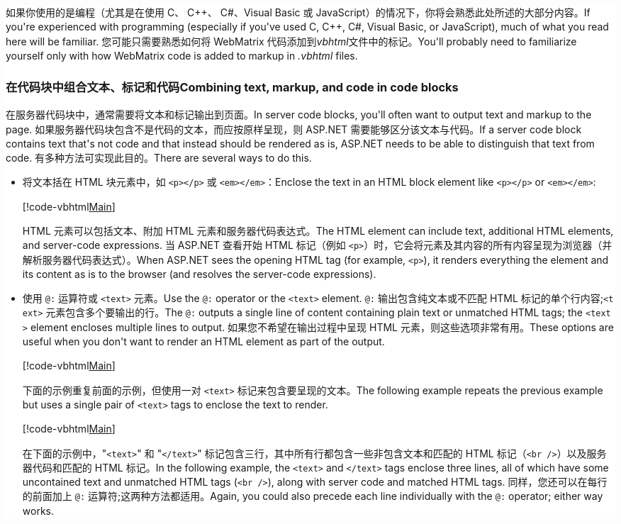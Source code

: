 <span data-ttu-id="46be0-205">如果你使用的是编程（尤其是在使用 C、 C++、 C#、Visual Basic 或 JavaScript）的情况下，你将会熟悉此处所述的大部分内容。</span><span class="sxs-lookup"><span data-stu-id="46be0-205">If you're experienced with programming (especially if you've used C, C++, C#, Visual Basic, or JavaScript), much of what you read here will be familiar.</span></span> <span data-ttu-id="46be0-206">您可能只需要熟悉如何将 WebMatrix 代码添加到*vbhtml*文件中的标记。</span><span class="sxs-lookup"><span data-stu-id="46be0-206">You'll probably need to familiarize yourself only with how WebMatrix code is added to markup in *.vbhtml* files.</span></span>

### <a id="BM_CombiningTextMarkupAndCode"></a><span data-ttu-id="46be0-207">在代码块中组合文本、标记和代码</span><span class="sxs-lookup"><span data-stu-id="46be0-207">Combining text, markup, and code in code blocks</span></span>

<span data-ttu-id="46be0-208">在服务器代码块中，通常需要将文本和标记输出到页面。</span><span class="sxs-lookup"><span data-stu-id="46be0-208">In server code blocks, you'll often want to output text and markup to the page.</span></span> <span data-ttu-id="46be0-209">如果服务器代码块包含不是代码的文本，而应按原样呈现，则 ASP.NET 需要能够区分该文本与代码。</span><span class="sxs-lookup"><span data-stu-id="46be0-209">If a server code block contains text that's not code and that instead should be rendered as is, ASP.NET needs to be able to distinguish that text from code.</span></span> <span data-ttu-id="46be0-210">有多种方法可实现此目的。</span><span class="sxs-lookup"><span data-stu-id="46be0-210">There are several ways to do this.</span></span>

- <span data-ttu-id="46be0-211">将文本括在 HTML 块元素中，如 `<p></p>` 或 `<em></em>`：</span><span class="sxs-lookup"><span data-stu-id="46be0-211">Enclose the text in an HTML block element like `<p></p>` or `<em></em>`:</span></span>

    [!code-vbhtml[Main](introducing-razor-syntax-vb/samples/sample11.vbhtml)]

    <span data-ttu-id="46be0-212">HTML 元素可以包括文本、附加 HTML 元素和服务器代码表达式。</span><span class="sxs-lookup"><span data-stu-id="46be0-212">The HTML element can include text, additional HTML elements, and server-code expressions.</span></span> <span data-ttu-id="46be0-213">当 ASP.NET 查看开始 HTML 标记（例如 `<p>`）时，它会将元素及其内容的所有内容呈现为浏览器（并解析服务器代码表达式）。</span><span class="sxs-lookup"><span data-stu-id="46be0-213">When ASP.NET sees the opening HTML tag (for example, `<p>`), it renders everything the element and its content as is to the browser (and resolves the server-code expressions).</span></span>

- <span data-ttu-id="46be0-214">使用 `@:` 运算符或 `<text>` 元素。</span><span class="sxs-lookup"><span data-stu-id="46be0-214">Use the `@:` operator or the `<text>` element.</span></span> <span data-ttu-id="46be0-215">`@:` 输出包含纯文本或不匹配 HTML 标记的单个行内容;`<text>` 元素包含多个要输出的行。</span><span class="sxs-lookup"><span data-stu-id="46be0-215">The `@:` outputs a single line of content containing plain text or unmatched HTML tags; the `<text>` element encloses multiple lines to output.</span></span> <span data-ttu-id="46be0-216">如果您不希望在输出过程中呈现 HTML 元素，则这些选项非常有用。</span><span class="sxs-lookup"><span data-stu-id="46be0-216">These options are useful when you don't want to render an HTML element as part of the output.</span></span>

    [!code-vbhtml[Main](introducing-razor-syntax-vb/samples/sample12.vbhtml)]

    <span data-ttu-id="46be0-217">下面的示例重复前面的示例，但使用一对 `<text>` 标记来包含要呈现的文本。</span><span class="sxs-lookup"><span data-stu-id="46be0-217">The following example repeats the previous example but uses a single pair of `<text>` tags to enclose the text to render.</span></span>

    [!code-vbhtml[Main](introducing-razor-syntax-vb/samples/sample13.vbhtml)]

    <span data-ttu-id="46be0-218">在下面的示例中，"`<text>`" 和 "`</text>`" 标记包含三行，其中所有行都包含一些非包含文本和匹配的 HTML 标记（`<br />`）以及服务器代码和匹配的 HTML 标记。</span><span class="sxs-lookup"><span data-stu-id="46be0-218">In the following example, the `<text>` and `</text>` tags enclose three lines, all of which have some uncontained text and unmatched HTML tags (`<br />`), along with server code and matched HTML tags.</span></span> <span data-ttu-id="46be0-219">同样，您还可以在每行的前面加上 `@:` 运算符;这两种方法都适用。</span><span class="sxs-lookup"><span data-stu-id="46be0-219">Again, you could also precede each line individually with the `@:` operator; either way works.</span></span>
